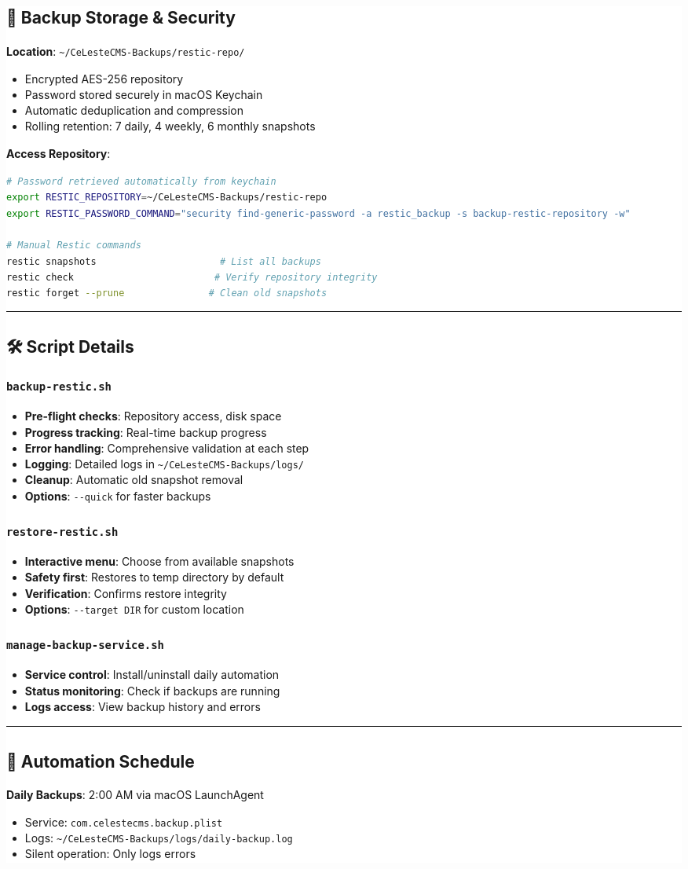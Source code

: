 
## 🔧 **Backup Storage & Security**

**Location**: `~/CeLesteCMS-Backups/restic-repo/`
- Encrypted AES-256 repository
- Password stored securely in macOS Keychain
- Automatic deduplication and compression
- Rolling retention: 7 daily, 4 weekly, 6 monthly snapshots

**Access Repository**:
```bash
# Password retrieved automatically from keychain
export RESTIC_REPOSITORY=~/CeLesteCMS-Backups/restic-repo
export RESTIC_PASSWORD_COMMAND="security find-generic-password -a restic_backup -s backup-restic-repository -w"

# Manual Restic commands
restic snapshots                      # List all backups
restic check                         # Verify repository integrity
restic forget --prune               # Clean old snapshots
```

---

## 🛠️ **Script Details**

### `backup-restic.sh`
- **Pre-flight checks**: Repository access, disk space
- **Progress tracking**: Real-time backup progress
- **Error handling**: Comprehensive validation at each step
- **Logging**: Detailed logs in `~/CeLesteCMS-Backups/logs/`
- **Cleanup**: Automatic old snapshot removal
- **Options**: `--quick` for faster backups

### `restore-restic.sh`
- **Interactive menu**: Choose from available snapshots
- **Safety first**: Restores to temp directory by default
- **Verification**: Confirms restore integrity
- **Options**: `--target DIR` for custom location

### `manage-backup-service.sh`
- **Service control**: Install/uninstall daily automation
- **Status monitoring**: Check if backups are running
- **Logs access**: View backup history and errors

---

## 📅 **Automation Schedule**

**Daily Backups**: 2:00 AM via macOS LaunchAgent
- Service: `com.celestecms.backup.plist`
- Logs: `~/CeLesteCMS-Backups/logs/daily-backup.log`
- Silent operation: Only logs errors
